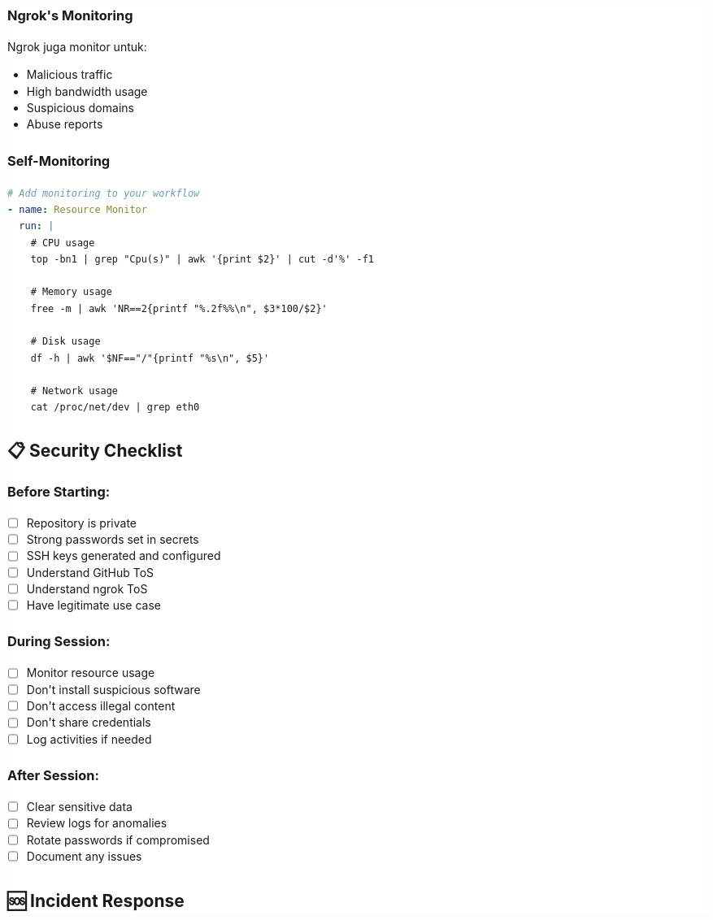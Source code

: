 ### Ngrok's Monitoring
Ngrok juga monitor untuk:
- Malicious traffic
- High bandwidth usage
- Suspicious domains
- Abuse reports

### Self-Monitoring
```yaml
# Add monitoring to your workflow
- name: Resource Monitor
  run: |
    # CPU usage
    top -bn1 | grep "Cpu(s)" | awk '{print $2}' | cut -d'%' -f1
    
    # Memory usage
    free -m | awk 'NR==2{printf "%.2f%%\n", $3*100/$2}'
    
    # Disk usage
    df -h | awk '$NF=="/"{printf "%s\n", $5}'
    
    # Network usage
    cat /proc/net/dev | grep eth0
```

## 📋 Security Checklist

### Before Starting:
- [ ] Repository is private
- [ ] Strong passwords set in secrets
- [ ] SSH keys generated and configured
- [ ] Understand GitHub ToS
- [ ] Understand ngrok ToS
- [ ] Have legitimate use case

### During Session:
- [ ] Monitor resource usage
- [ ] Don't install suspicious software
- [ ] Don't access illegal content
- [ ] Don't share credentials
- [ ] Log activities if needed

### After Session:
- [ ] Clear sensitive data
- [ ] Review logs for anomalies
- [ ] Rotate passwords if compromised
- [ ] Document any issues

## 🆘 Incident Response
